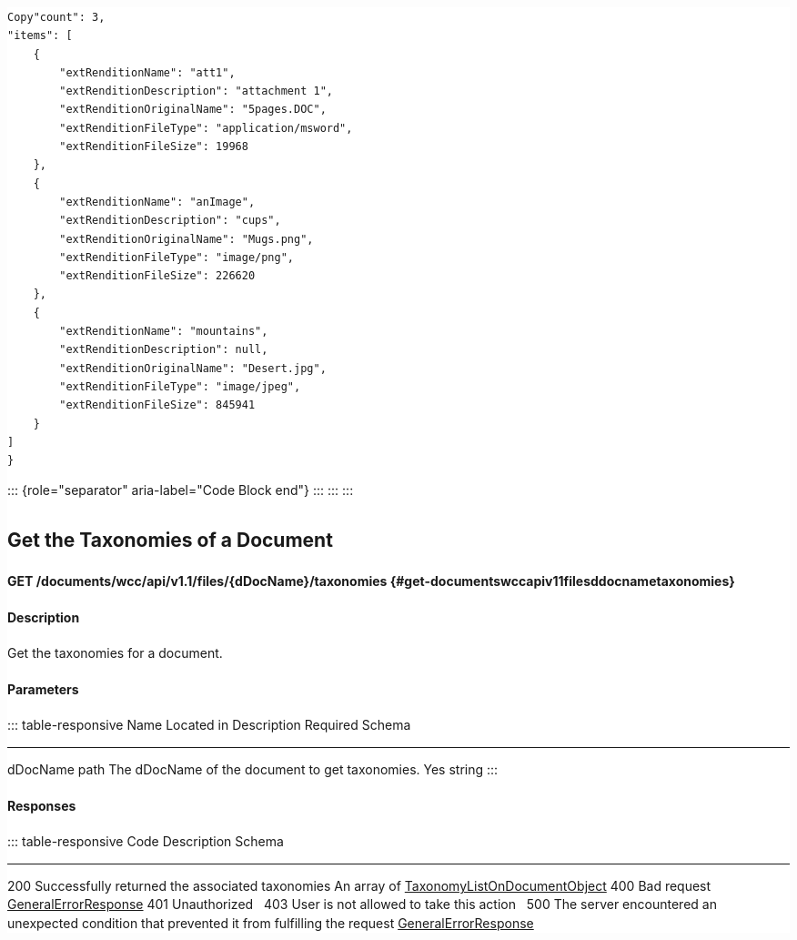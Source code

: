 ``` highlight
Copy"count": 3,
"items": [
    {
        "extRenditionName": "att1",
        "extRenditionDescription": "attachment 1",
        "extRenditionOriginalName": "5pages.DOC",
        "extRenditionFileType": "application/msword",
        "extRenditionFileSize": 19968
    },
    {
        "extRenditionName": "anImage",
        "extRenditionDescription": "cups",
        "extRenditionOriginalName": "Mugs.png",
        "extRenditionFileType": "image/png",
        "extRenditionFileSize": 226620
    },
    {
        "extRenditionName": "mountains",
        "extRenditionDescription": null,
        "extRenditionOriginalName": "Desert.jpg",
        "extRenditionFileType": "image/jpeg",
        "extRenditionFileSize": 845941
    }
]
}
```

::: {role="separator" aria-label="Code Block end"}
:::
:::
:::

## Get the Taxonomies of a Document

#### GET /documents/wcc/api/v1.1/files/{dDocName}/taxonomies {#get-documentswccapiv11filesddocnametaxonomies}

#### Description

Get the taxonomies for a document.

#### Parameters

::: table-responsive
  Name       Located in   Description                                       Required   Schema
  ---------- ------------ ------------------------------------------------- ---------- --------
  dDocName   path         The dDocName of the document to get taxonomies.   Yes        string
:::

#### Responses

::: table-responsive
  Code   Description                                                                                    Schema
  ------ ---------------------------------------------------------------------------------------------- ---------------------------------------------------------------------------
  200    Successfully returned the associated taxonomies                                                An array of [TaxonomyListOnDocumentObject](#taxonomylistondocumentobject)
  400    Bad request                                                                                    [GeneralErrorResponse](#generalerrorresponse)
  401    Unauthorized                                                                                    
  403    User is not allowed to take this action                                                         
  500    The server encountered an unexpected condition that prevented it from fulfilling the request   [GeneralErrorResponse](#generalerrorresponse)